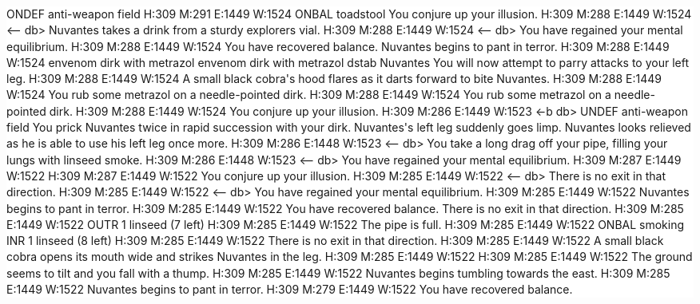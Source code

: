 ONDEF anti-weapon field
H:309 M:291 E:1449 W:1524 <e- db> 
ONBAL toadstool
You conjure up your illusion.
H:309 M:288 E:1449 W:1524 <-- db> 
Nuvantes takes a drink from a sturdy explorers vial.
H:309 M:288 E:1449 W:1524 <-- db> 
You have regained your mental equilibrium.
H:309 M:288 E:1449 W:1524 <e- db> 
You have recovered balance.
Nuvantes begins to pant in terror.
H:309 M:288 E:1449 W:1524 <eb db> envenom dirk with metrazol
envenom dirk with metrazol
dstab Nuvantes
You will now attempt to parry attacks to your left leg.
H:309 M:288 E:1449 W:1524 <eb db> 
A small black cobra's hood flares as it darts forward to bite Nuvantes.
H:309 M:288 E:1449 W:1524 <eb db> 
You rub some metrazol on a needle-pointed dirk.
H:309 M:288 E:1449 W:1524 <eb db> 
You rub some metrazol on a needle-pointed dirk.
H:309 M:288 E:1449 W:1524 <eb db> 
You conjure up your illusion.
H:309 M:286 E:1449 W:1523 <-b db> 
UNDEF anti-weapon field
You prick Nuvantes twice in rapid succession with your dirk.
Nuvantes's left leg suddenly goes limp.
Nuvantes looks relieved as he is able to use his left leg once more.
H:309 M:286 E:1448 W:1523 <-- db> 
You take a long drag off your pipe, filling your lungs with linseed smoke.
H:309 M:286 E:1448 W:1523 <-- db> 
You have regained your mental equilibrium.
H:309 M:287 E:1449 W:1522 <e- db> 
H:309 M:287 E:1449 W:1522 <e- db> 
You conjure up your illusion.
H:309 M:285 E:1449 W:1522 <-- db>
There is no exit in that direction.
H:309 M:285 E:1449 W:1522 <-- db> 
You have regained your mental equilibrium.
H:309 M:285 E:1449 W:1522 <e- db> 
Nuvantes begins to pant in terror.
H:309 M:285 E:1449 W:1522 <e- db> 
You have recovered balance.
There is no exit in that direction.
H:309 M:285 E:1449 W:1522 <eb db> 
OUTR 1 linseed (7 left)
H:309 M:285 E:1449 W:1522 <eb db> 
The pipe is full.
H:309 M:285 E:1449 W:1522 <eb db> 
ONBAL smoking
INR 1 linseed (8 left)
H:309 M:285 E:1449 W:1522 <eb db> 
There is no exit in that direction.
H:309 M:285 E:1449 W:1522 <eb db> 
A small black cobra opens its mouth wide and strikes Nuvantes in the leg.
H:309 M:285 E:1449 W:1522 <eb db>
H:309 M:285 E:1449 W:1522 <eb db>
The ground seems to tilt and you fall with a thump.
H:309 M:285 E:1449 W:1522 <e- pdb> 
Nuvantes begins tumbling towards the east.
H:309 M:285 E:1449 W:1522 <e- pdb> 
Nuvantes begins to pant in terror.
H:309 M:279 E:1449 W:1522 <e- pdb> 
You have recovered balance.